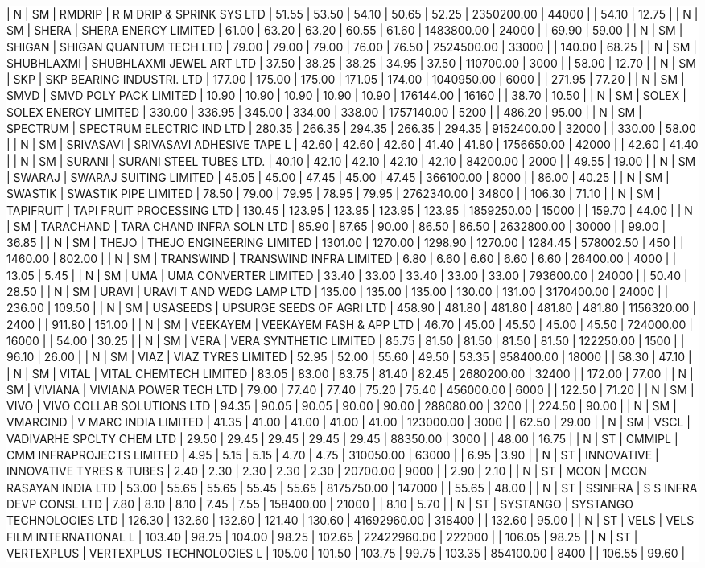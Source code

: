 | N | SM | RMDRIP | R M DRIP & SPRINK SYS LTD | 51.55 | 53.50 | 54.10 | 50.65 | 52.25 | 2350200.00 | 44000 |  | 54.10 | 12.75 |
| N | SM | SHERA | SHERA ENERGY LIMITED | 61.00 | 63.20 | 63.20 | 60.55 | 61.60 | 1483800.00 | 24000 |  | 69.90 | 59.00 |
| N | SM | SHIGAN | SHIGAN QUANTUM TECH LTD | 79.00 | 79.00 | 79.00 | 76.00 | 76.50 | 2524500.00 | 33000 |  | 140.00 | 68.25 |
| N | SM | SHUBHLAXMI | SHUBHLAXMI JEWEL ART LTD | 37.50 | 38.25 | 38.25 | 34.95 | 37.50 | 110700.00 | 3000 |  | 58.00 | 12.70 |
| N | SM | SKP | SKP BEARING INDUSTRI. LTD | 177.00 | 175.00 | 175.00 | 171.05 | 174.00 | 1040950.00 | 6000 |  | 271.95 | 77.20 |
| N | SM | SMVD | SMVD POLY PACK LIMITED | 10.90 | 10.90 | 10.90 | 10.90 | 10.90 | 176144.00 | 16160 |  | 38.70 | 10.50 |
| N | SM | SOLEX | SOLEX ENERGY LIMITED | 330.00 | 336.95 | 345.00 | 334.00 | 338.00 | 1757140.00 | 5200 |  | 486.20 | 95.00 |
| N | SM | SPECTRUM | SPECTRUM ELECTRIC IND LTD | 280.35 | 266.35 | 294.35 | 266.35 | 294.35 | 9152400.00 | 32000 |  | 330.00 | 58.00 |
| N | SM | SRIVASAVI | SRIVASAVI ADHESIVE TAPE L | 42.60 | 42.60 | 42.60 | 41.40 | 41.80 | 1756650.00 | 42000 |  | 42.60 | 41.40 |
| N | SM | SURANI | SURANI STEEL TUBES LTD. | 40.10 | 42.10 | 42.10 | 42.10 | 42.10 | 84200.00 | 2000 |  | 49.55 | 19.00 |
| N | SM | SWARAJ | SWARAJ SUITING LIMITED | 45.05 | 45.00 | 47.45 | 45.00 | 47.45 | 366100.00 | 8000 |  | 86.00 | 40.25 |
| N | SM | SWASTIK | SWASTIK PIPE LIMITED | 78.50 | 79.00 | 79.95 | 78.95 | 79.95 | 2762340.00 | 34800 |  | 106.30 | 71.10 |
| N | SM | TAPIFRUIT | TAPI FRUIT PROCESSING LTD | 130.45 | 123.95 | 123.95 | 123.95 | 123.95 | 1859250.00 | 15000 |  | 159.70 | 44.00 |
| N | SM | TARACHAND | TARA CHAND INFRA SOLN LTD | 85.90 | 87.65 | 90.00 | 86.50 | 86.50 | 2632800.00 | 30000 |  | 99.00 | 36.85 |
| N | SM | THEJO | THEJO ENGINEERING LIMITED | 1301.00 | 1270.00 | 1298.90 | 1270.00 | 1284.45 | 578002.50 | 450 |  | 1460.00 | 802.00 |
| N | SM | TRANSWIND | TRANSWIND INFRA LIMITED | 6.80 | 6.60 | 6.60 | 6.60 | 6.60 | 26400.00 | 4000 |  | 13.05 | 5.45 |
| N | SM | UMA | UMA CONVERTER LIMITED | 33.40 | 33.00 | 33.40 | 33.00 | 33.00 | 793600.00 | 24000 |  | 50.40 | 28.50 |
| N | SM | URAVI | URAVI T AND WEDG LAMP LTD | 135.00 | 135.00 | 135.00 | 130.00 | 131.00 | 3170400.00 | 24000 |  | 236.00 | 109.50 |
| N | SM | USASEEDS | UPSURGE SEEDS OF AGRI LTD | 458.90 | 481.80 | 481.80 | 481.80 | 481.80 | 1156320.00 | 2400 |  | 911.80 | 151.00 |
| N | SM | VEEKAYEM | VEEKAYEM FASH & APP LTD | 46.70 | 45.00 | 45.50 | 45.00 | 45.50 | 724000.00 | 16000 |  | 54.00 | 30.25 |
| N | SM | VERA | VERA SYNTHETIC LIMITED | 85.75 | 81.50 | 81.50 | 81.50 | 81.50 | 122250.00 | 1500 |  | 96.10 | 26.00 |
| N | SM | VIAZ | VIAZ TYRES LIMITED | 52.95 | 52.00 | 55.60 | 49.50 | 53.35 | 958400.00 | 18000 |  | 58.30 | 47.10 |
| N | SM | VITAL | VITAL CHEMTECH LIMITED | 83.05 | 83.00 | 83.75 | 81.40 | 82.45 | 2680200.00 | 32400 |  | 172.00 | 77.00 |
| N | SM | VIVIANA | VIVIANA POWER TECH LTD | 79.00 | 77.40 | 77.40 | 75.20 | 75.40 | 456000.00 | 6000 |  | 122.50 | 71.20 |
| N | SM | VIVO | VIVO COLLAB SOLUTIONS LTD | 94.35 | 90.05 | 90.05 | 90.00 | 90.00 | 288080.00 | 3200 |  | 224.50 | 90.00 |
| N | SM | VMARCIND | V MARC INDIA LIMITED | 41.35 | 41.00 | 41.00 | 41.00 | 41.00 | 123000.00 | 3000 |  | 62.50 | 29.00 |
| N | SM | VSCL | VADIVARHE SPCLTY CHEM LTD | 29.50 | 29.45 | 29.45 | 29.45 | 29.45 | 88350.00 | 3000 |  | 48.00 | 16.75 |
| N | ST | CMMIPL | CMM INFRAPROJECTS LIMITED | 4.95 | 5.15 | 5.15 | 4.70 | 4.75 | 310050.00 | 63000 |  | 6.95 | 3.90 |
| N | ST | INNOVATIVE | INNOVATIVE TYRES & TUBES | 2.40 | 2.30 | 2.30 | 2.30 | 2.30 | 20700.00 | 9000 |  | 2.90 | 2.10 |
| N | ST | MCON | MCON RASAYAN INDIA LTD | 53.00 | 55.65 | 55.65 | 55.45 | 55.65 | 8175750.00 | 147000 |  | 55.65 | 48.00 |
| N | ST | SSINFRA | S S INFRA DEVP CONSL LTD | 7.80 | 8.10 | 8.10 | 7.45 | 7.55 | 158400.00 | 21000 |  | 8.10 | 5.70 |
| N | ST | SYSTANGO | SYSTANGO TECHNOLOGIES LTD | 126.30 | 132.60 | 132.60 | 121.40 | 130.60 | 41692960.00 | 318400 |  | 132.60 | 95.00 |
| N | ST | VELS | VELS FILM INTERNATIONAL L | 103.40 | 98.25 | 104.00 | 98.25 | 102.65 | 22422960.00 | 222000 |  | 106.05 | 98.25 |
| N | ST | VERTEXPLUS | VERTEXPLUS TECHNOLOGIES L | 105.00 | 101.50 | 103.75 | 99.75 | 103.35 | 854100.00 | 8400 |  | 106.55 | 99.60 |



